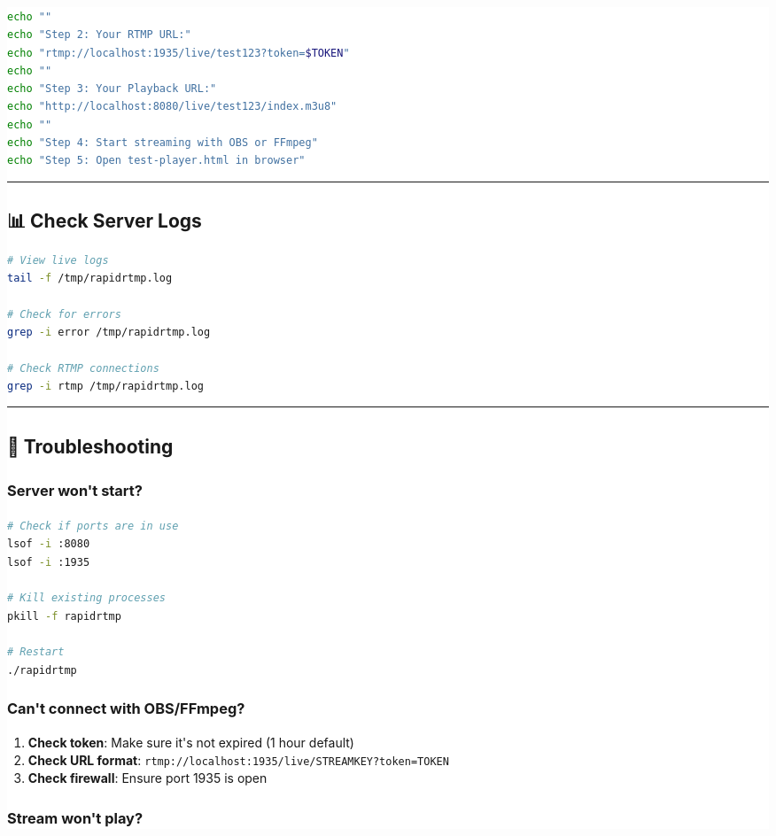 ```bash
echo ""
echo "Step 2: Your RTMP URL:"
echo "rtmp://localhost:1935/live/test123?token=$TOKEN"
echo ""
echo "Step 3: Your Playback URL:"
echo "http://localhost:8080/live/test123/index.m3u8"
echo ""
echo "Step 4: Start streaming with OBS or FFmpeg"
echo "Step 5: Open test-player.html in browser"
```

---

## 📊 Check Server Logs

```bash
# View live logs
tail -f /tmp/rapidrtmp.log

# Check for errors
grep -i error /tmp/rapidrtmp.log

# Check RTMP connections
grep -i rtmp /tmp/rapidrtmp.log
```

---

## 🔧 Troubleshooting

### Server won't start?

```bash
# Check if ports are in use
lsof -i :8080
lsof -i :1935

# Kill existing processes
pkill -f rapidrtmp

# Restart
./rapidrtmp
```

### Can't connect with OBS/FFmpeg?

1. **Check token**: Make sure it's not expired (1 hour default)
2. **Check URL format**: `rtmp://localhost:1935/live/STREAMKEY?token=TOKEN`
3. **Check firewall**: Ensure port 1935 is open

### Stream won't play?

